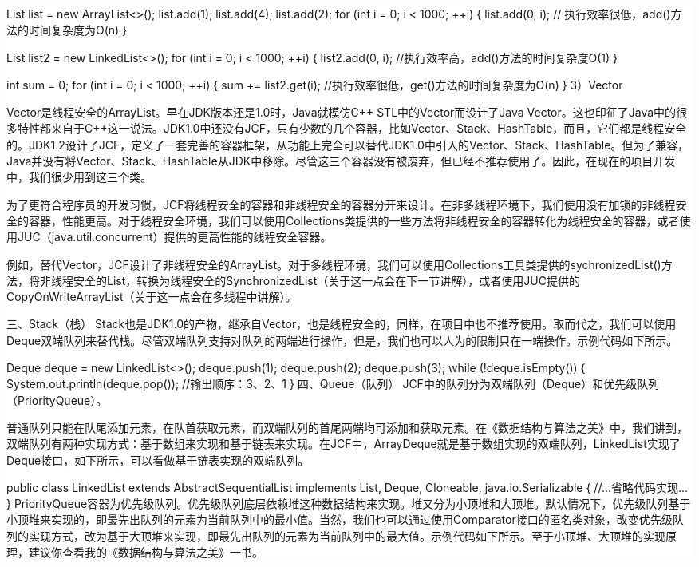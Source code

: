 List<Integer> list = new ArrayList<>();
list.add(1);
list.add(4);
list.add(2);
for (int i = 0; i < 1000; ++i) {
  list.add(0, i); // 执行效率很低，add()方法的时间复杂度为O(n)
}

List<Integer> list2 = new LinkedList<>();
for (int i = 0; i < 1000; ++i) {
  list2.add(0, i); //执行效率高，add()方法的时间复杂度O(1)
}

int sum = 0;
for (int i = 0; i < 1000; ++i) {
  sum += list2.get(i); //执行效率很低，get()方法的时间复杂度为O(n)
}
3）Vector

Vector是线程安全的ArrayList。早在JDK版本还是1.0时，Java就模仿C++ STL中的Vector而设计了Java Vector。这也印征了Java中的很多特性都来自于C++这一说法。JDK1.0中还没有JCF，只有少数的几个容器，比如Vector、Stack、HashTable，而且，它们都是线程安全的。JDK1.2设计了JCF，定义了一套完善的容器框架，从功能上完全可以替代JDK1.0中引入的Vector、Stack、HashTable。但为了兼容，Java并没有将Vector、Stack、HashTable从JDK中移除。尽管这三个容器没有被废弃，但已经不推荐使用了。因此，在现在的项目开发中，我们很少用到这三个类。

为了更符合程序员的开发习惯，JCF将线程安全的容器和非线程安全的容器分开来设计。在非多线程环境下，我们使用没有加锁的非线程安全的容器，性能更高。对于线程安全环境，我们可以使用Collections类提供的一些方法将非线程安全的容器转化为线程安全的容器，或者使用JUC（java.util.concurrent）提供的更高性能的线程安全容器。

例如，替代Vector，JCF设计了非线程安全的ArrayList。对于多线程环境，我们可以使用Collections工具类提供的sychronizedList()方法，将非线程安全的List，转换为线程安全的SynchronizedList（关于这一点会在下一节讲解），或者使用JUC提供的CopyOnWriteArrayList（关于这一点会在多线程中讲解）。

三、Stack（栈）
Stack也是JDK1.0的产物，继承自Vector，也是线程安全的，同样，在项目中也不推荐使用。取而代之，我们可以使用Deque双端队列来替代栈。尽管双端队列支持对队列的两端进行操作，但是，我们也可以人为的限制只在一端操作。示例代码如下所示。

Deque<Integer> deque = new LinkedList<>();
deque.push(1);
deque.push(2);
deque.push(3);
while (!deque.isEmpty()) {
  System.out.println(deque.pop()); //输出顺序：3、2、1
}
四、Queue（队列）
JCF中的队列分为双端队列（Deque）和优先级队列（PriorityQueue）。

普通队列只能在队尾添加元素，在队首获取元素，而双端队列的首尾两端均可添加和获取元素。在《数据结构与算法之美》中，我们讲到，双端队列有两种实现方式：基于数组来实现和基于链表来实现。在JCF中，ArrayDeque就是基于数组实现的双端队列，LinkedList实现了Deque接口，如下所示，可以看做基于链表实现的双端队列。

public class LinkedList<E>
    extends AbstractSequentialList<E>
    implements List<E>, Deque<E>, Cloneable, 
    java.io.Serializable {
  //...省略代码实现...
}
PriorityQueue容器为优先级队列。优先级队列底层依赖堆这种数据结构来实现。堆又分为小顶堆和大顶堆。默认情况下，优先级队列基于小顶堆来实现的，即最先出队列的元素为当前队列中的最小值。当然，我们也可以通过使用Comparator接口的匿名类对象，改变优先级队列的实现方式，改为基于大顶堆来实现，即最先出队列的元素为当前队列中的最大值。示例代码如下所示。至于小顶堆、大顶堆的实现原理，建议你查看我的《数据结构与算法之美》一书。
